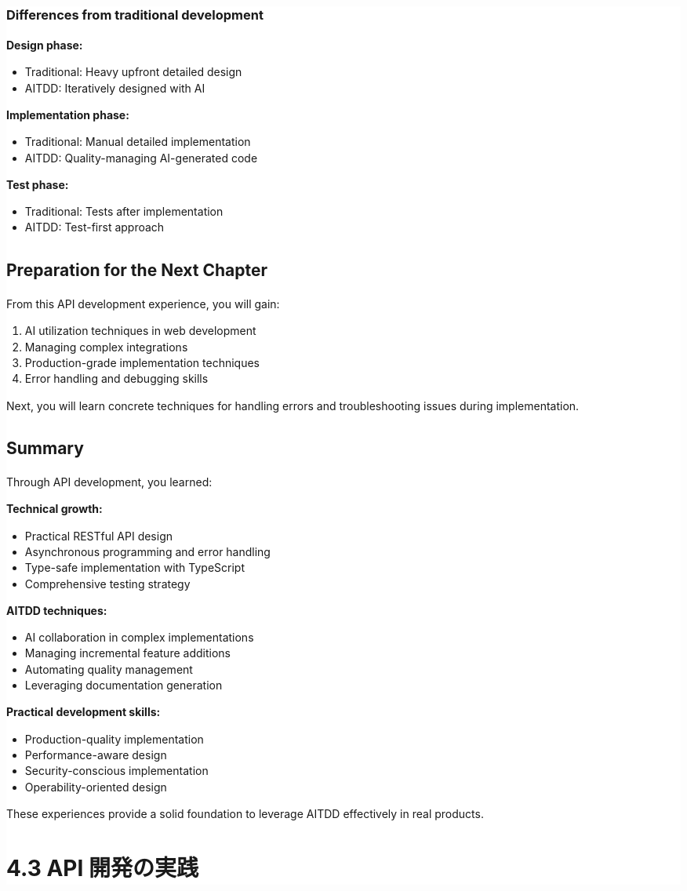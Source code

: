 ### Differences from traditional development

**Design phase:**

- Traditional: Heavy upfront detailed design
- AITDD: Iteratively designed with AI

**Implementation phase:**

- Traditional: Manual detailed implementation
- AITDD: Quality-managing AI-generated code

**Test phase:**

- Traditional: Tests after implementation
- AITDD: Test-first approach

## Preparation for the Next Chapter

From this API development experience, you will gain:

1. AI utilization techniques in web development
2. Managing complex integrations
3. Production-grade implementation techniques
4. Error handling and debugging skills

Next, you will learn concrete techniques for handling errors and troubleshooting issues during implementation.

## Summary

Through API development, you learned:

**Technical growth:**

- Practical RESTful API design
- Asynchronous programming and error handling
- Type-safe implementation with TypeScript
- Comprehensive testing strategy

**AITDD techniques:**

- AI collaboration in complex implementations
- Managing incremental feature additions
- Automating quality management
- Leveraging documentation generation

**Practical development skills:**

- Production-quality implementation
- Performance-aware design
- Security-conscious implementation
- Operability-oriented design

These experiences provide a solid foundation to leverage AITDD effectively in real products.

# 4.3 API 開発の実践
